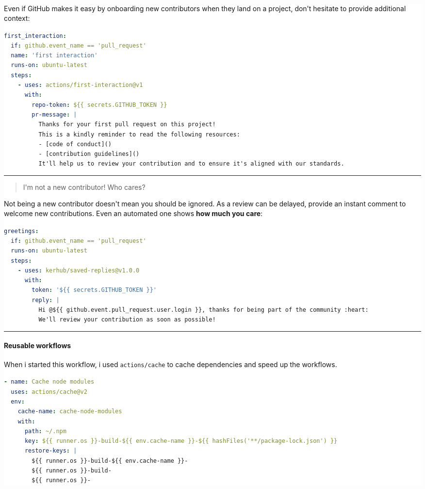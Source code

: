 Even if GitHub makes it easy by onboarding new contributors when they land on a project, don't hesitate to provide additional context:

```yaml
first_interaction:
  if: github.event_name == 'pull_request'
  name: 'first interaction'
  runs-on: ubuntu-latest
  steps:
    - uses: actions/first-interaction@v1
      with:
        repo-token: ${{ secrets.GITHUB_TOKEN }}
        pr-message: |
          Thanks for your first pull request on this project!
          This is a kindly reminder to read the following resources:
          - [code of conduct]()
          - [contribution guidelines]()
          It'll help us to review your contribution and to ensure it's aligned with our standards.
```

---

> I'm not a new contributor! Who cares?

Not being a new contributor doesn't mean you should be ignored. As a review can be delayed, provide an instant comment to welcome new contributions. Even an automated one shows **how much you care**:

```yaml
greetings:
  if: github.event_name == 'pull_request'
  runs-on: ubuntu-latest
  steps:
    - uses: kerhub/saved-replies@v1.0.0
      with:
        token: '${{ secrets.GITHUB_TOKEN }}'
        reply: |
          Hi @${{ github.event.pull_request.user.login }}, thanks for being part of the community :heart:
          We'll review your contribution as soon as possible!
```

---

#### Reusable workflows

When i started this workflow, i used `actions/cache` to cache dependencies and speed up the workflows.

```yaml
- name: Cache node modules
  uses: actions/cache@v2
  env:
    cache-name: cache-node-modules
    with:
      path: ~/.npm
      key: ${{ runner.os }}-build-${{ env.cache-name }}-${{ hashFiles('**/package-lock.json') }}
      restore-keys: |
        ${{ runner.os }}-build-${{ env.cache-name }}-
        ${{ runner.os }}-build-
        ${{ runner.os }}-
```
